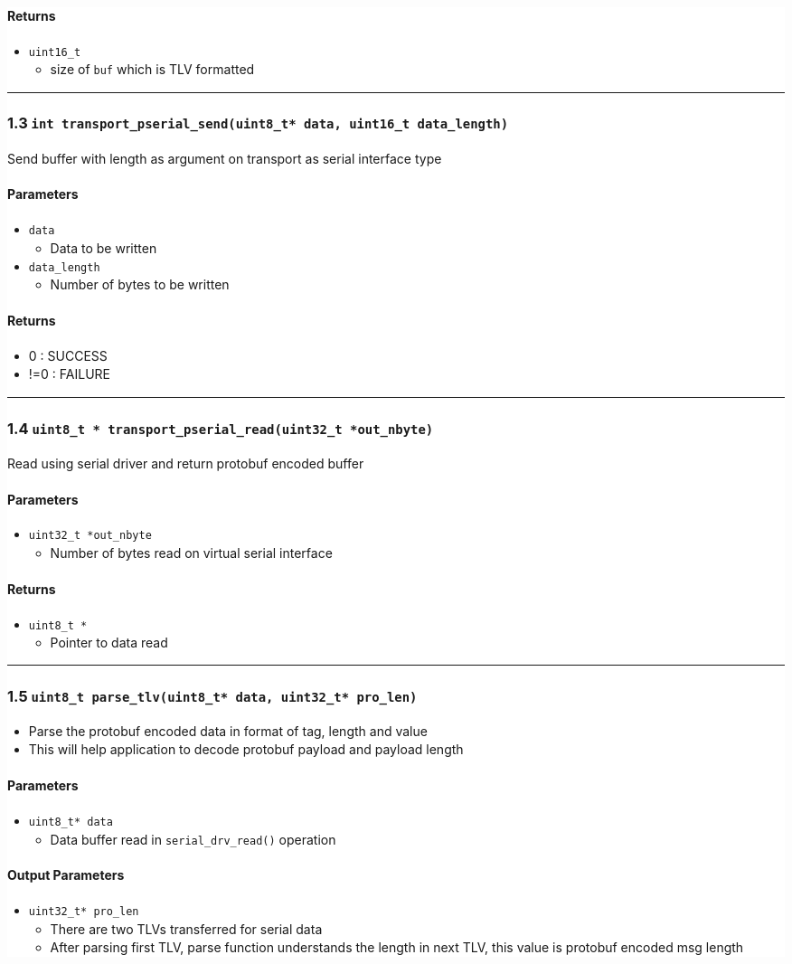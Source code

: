 #### Returns
- `uint16_t`
  - size of `buf` which is TLV formatted

---

### 1.3 `int transport_pserial_send(uint8_t* data, uint16_t data_length)`
Send buffer with length as argument on transport as serial interface type

#### Parameters
- `data`
  - Data to be written
- `data_length`
  - Number of bytes to be written

#### Returns
- 0 : SUCCESS
- !=0 : FAILURE

---

### 1.4 `uint8_t * transport_pserial_read(uint32_t *out_nbyte)`
Read using serial driver and return protobuf encoded buffer

#### Parameters
- `uint32_t *out_nbyte`
  - Number of bytes read on virtual serial interface

#### Returns
- `uint8_t *`
  - Pointer to data read

---

### 1.5 `uint8_t parse_tlv(uint8_t* data, uint32_t* pro_len)`
- Parse the protobuf encoded data in format of tag, length and value
- This will help application to decode protobuf payload and payload length

#### Parameters
- `uint8_t* data`
  - Data buffer read in `serial_drv_read()` operation

#### Output Parameters
- `uint32_t* pro_len`
  - There are two TLVs transferred for serial data
  - After parsing first TLV, parse function understands the length in next TLV, this value is protobuf encoded msg length
